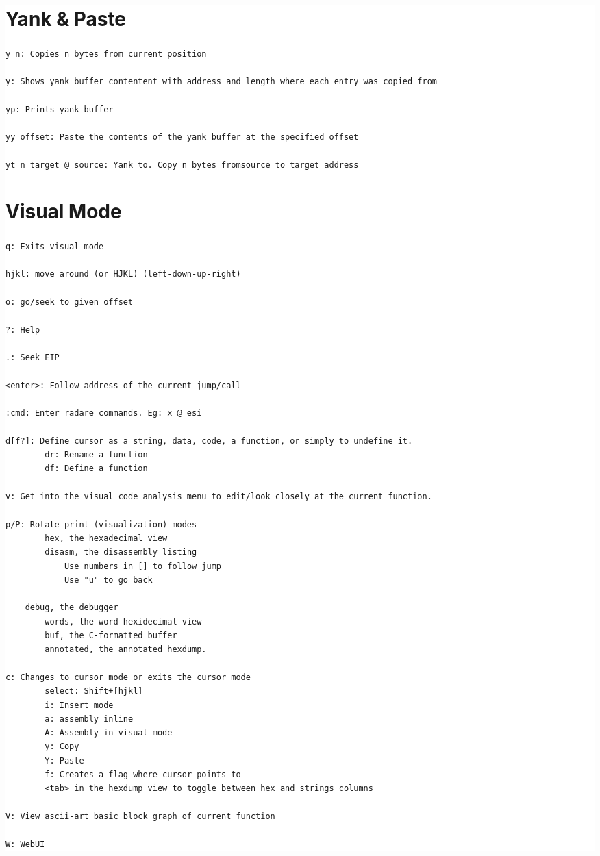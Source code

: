 Yank & Paste
============

    y n: Copies n bytes from current position

    y: Shows yank buffer contentent with address and length where each entry was copied from

    yp: Prints yank buffer

    yy offset: Paste the contents of the yank buffer at the specified offset

    yt n target @ source: Yank to. Copy n bytes fromsource to target address

Visual Mode
===========

    q: Exits visual mode

    hjkl: move around (or HJKL) (left-down-up-right)

    o: go/seek to given offset

    ?: Help

    .: Seek EIP

    <enter>: Follow address of the current jump/call

    :cmd: Enter radare commands. Eg: x @ esi

    d[f?]: Define cursor as a string, data, code, a function, or simply to undefine it.
            dr: Rename a function
            df: Define a function

    v: Get into the visual code analysis menu to edit/look closely at the current function.

    p/P: Rotate print (visualization) modes
            hex, the hexadecimal view
            disasm, the disassembly listing
                Use numbers in [] to follow jump
                Use "u" to go back

        debug, the debugger
            words, the word-hexidecimal view
            buf, the C-formatted buffer
            annotated, the annotated hexdump.

    c: Changes to cursor mode or exits the cursor mode
            select: Shift+[hjkl]
            i: Insert mode
            a: assembly inline
            A: Assembly in visual mode
            y: Copy
            Y: Paste
            f: Creates a flag where cursor points to
            <tab> in the hexdump view to toggle between hex and strings columns

    V: View ascii-art basic block graph of current function

    W: WebUI
